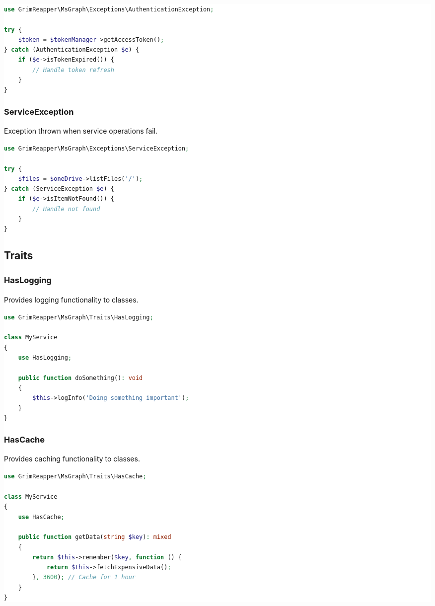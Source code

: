 ```php
use GrimReapper\MsGraph\Exceptions\AuthenticationException;

try {
    $token = $tokenManager->getAccessToken();
} catch (AuthenticationException $e) {
    if ($e->isTokenExpired()) {
        // Handle token refresh
    }
}
```

### ServiceException

Exception thrown when service operations fail.

```php
use GrimReapper\MsGraph\Exceptions\ServiceException;

try {
    $files = $oneDrive->listFiles('/');
} catch (ServiceException $e) {
    if ($e->isItemNotFound()) {
        // Handle not found
    }
}
```

## Traits

### HasLogging

Provides logging functionality to classes.

```php
use GrimReapper\MsGraph\Traits\HasLogging;

class MyService
{
    use HasLogging;

    public function doSomething(): void
    {
        $this->logInfo('Doing something important');
    }
}
```

### HasCache

Provides caching functionality to classes.

```php
use GrimReapper\MsGraph\Traits\HasCache;

class MyService
{
    use HasCache;

    public function getData(string $key): mixed
    {
        return $this->remember($key, function () {
            return $this->fetchExpensiveData();
        }, 3600); // Cache for 1 hour
    }
}
```